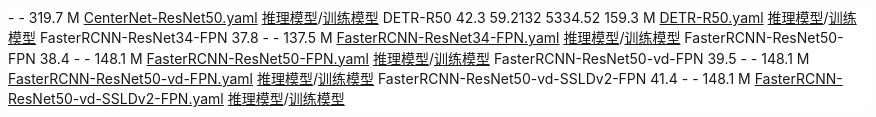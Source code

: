 <td>-</td>
<td>-</td>
<td>319.7 M</td>
<td><a href="../../paddlex/configs/object_detection/CenterNet-ResNet50.yaml">CenterNet-ResNet50.yaml</a></td>
<td><a href="https://paddle-model-ecology.bj.bcebos.com/paddlex/official_inference_model/paddle3.0b2/CenterNet-ResNet50_infer.tar">推理模型</a>/<a href="https://paddle-model-ecology.bj.bcebos.com/paddlex/official_pretrained_model/CenterNet-ResNet50_pretrained.pdparams">训练模型</a></td></tr>
<tr>
<td>DETR-R50</td>
<td>42.3</td>
<td>59.2132</td>
<td>5334.52</td>
<td>159.3 M</td>
<td><a href="../../paddlex/configs/object_detection/DETR-R50.yaml">DETR-R50.yaml</a></td>
<td><a href="https://paddle-model-ecology.bj.bcebos.com/paddlex/official_inference_model/paddle3.0b2/DETR-R50_infer.tar">推理模型</a>/<a href="https://paddle-model-ecology.bj.bcebos.com/paddlex/official_pretrained_model/DETR-R50_pretrained.pdparams">训练模型</a></td></tr>
<tr>
<td>FasterRCNN-ResNet34-FPN</td>
<td>37.8</td>
<td>-</td>
<td>-</td>
<td>137.5 M</td>
<td><a href="../../paddlex/configs/object_detection/FasterRCNN-ResNet34-FPN.yaml">FasterRCNN-ResNet34-FPN.yaml</a></td>
<td><a href="https://paddle-model-ecology.bj.bcebos.com/paddlex/official_inference_model/paddle3.0b2/FasterRCNN-ResNet34-FPN_infer.tar">推理模型</a>/<a href="https://paddle-model-ecology.bj.bcebos.com/paddlex/official_pretrained_model/FasterRCNN-ResNet34-FPN_pretrained.pdparams">训练模型</a></td></tr>
<tr>
<td>FasterRCNN-ResNet50-FPN</td>
<td>38.4</td>
<td>-</td>
<td>-</td>
<td>148.1 M</td>
<td><a href="../../paddlex/configs/object_detection/FasterRCNN-ResNet50-FPN.yaml">FasterRCNN-ResNet50-FPN.yaml</a></td>
<td><a href="https://paddle-model-ecology.bj.bcebos.com/paddlex/official_inference_model/paddle3.0b2/FasterRCNN-ResNet50-FPN_infer.tar">推理模型</a>/<a href="https://paddle-model-ecology.bj.bcebos.com/paddlex/official_pretrained_model/FasterRCNN-ResNet50-FPN_pretrained.pdparams">训练模型</a></td></tr>
<tr>
<td>FasterRCNN-ResNet50-vd-FPN</td>
<td>39.5</td>
<td>-</td>
<td>-</td>
<td>148.1 M</td>
<td><a href="../../paddlex/configs/object_detection/FasterRCNN-ResNet50-vd-FPN.yaml">FasterRCNN-ResNet50-vd-FPN.yaml</a></td>
<td><a href="https://paddle-model-ecology.bj.bcebos.com/paddlex/official_inference_model/paddle3.0b2/FasterRCNN-ResNet50-vd-FPN_infer.tar">推理模型</a>/<a href="https://paddle-model-ecology.bj.bcebos.com/paddlex/official_pretrained_model/FasterRCNN-ResNet50-vd-FPN_pretrained.pdparams">训练模型</a></td></tr>
<tr>
<td>FasterRCNN-ResNet50-vd-SSLDv2-FPN</td>
<td>41.4</td>
<td>-</td>
<td>-</td>
<td>148.1 M</td>
<td><a href="../../paddlex/configs/object_detection/FasterRCNN-ResNet50-vd-SSLDv2-FPN.yaml">FasterRCNN-ResNet50-vd-SSLDv2-FPN.yaml</a></td>
<td><a href="https://paddle-model-ecology.bj.bcebos.com/paddlex/official_inference_model/paddle3.0b2/FasterRCNN-ResNet50-vd-SSLDv2-FPN_infer.tar">推理模型</a>/<a href="https://paddle-model-ecology.bj.bcebos.com/paddlex/official_pretrained_model/FasterRCNN-ResNet50-vd-SSLDv2-FPN_pretrained.pdparams">训练模型</a></td></tr>